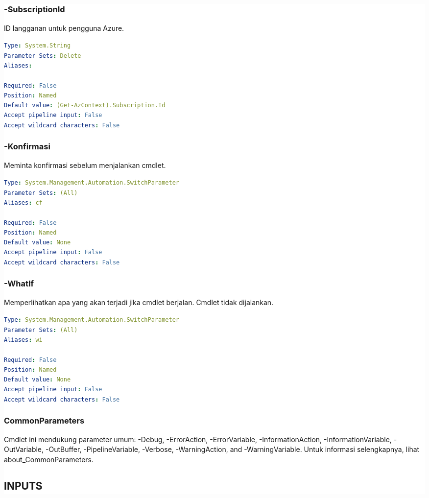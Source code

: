 ### -SubscriptionId
ID langganan untuk pengguna Azure.

```yaml
Type: System.String
Parameter Sets: Delete
Aliases:

Required: False
Position: Named
Default value: (Get-AzContext).Subscription.Id
Accept pipeline input: False
Accept wildcard characters: False
```

### -Konfirmasi
Meminta konfirmasi sebelum menjalankan cmdlet.

```yaml
Type: System.Management.Automation.SwitchParameter
Parameter Sets: (All)
Aliases: cf

Required: False
Position: Named
Default value: None
Accept pipeline input: False
Accept wildcard characters: False
```

### -WhatIf
Memperlihatkan apa yang akan terjadi jika cmdlet berjalan.
Cmdlet tidak dijalankan.

```yaml
Type: System.Management.Automation.SwitchParameter
Parameter Sets: (All)
Aliases: wi

Required: False
Position: Named
Default value: None
Accept pipeline input: False
Accept wildcard characters: False
```

### CommonParameters
Cmdlet ini mendukung parameter umum: -Debug, -ErrorAction, -ErrorVariable, -InformationAction, -InformationVariable, -OutVariable, -OutBuffer, -PipelineVariable, -Verbose, -WarningAction, and -WarningVariable. Untuk informasi selengkapnya, lihat [about_CommonParameters](http://go.microsoft.com/fwlink/?LinkID=113216).

## INPUTS
